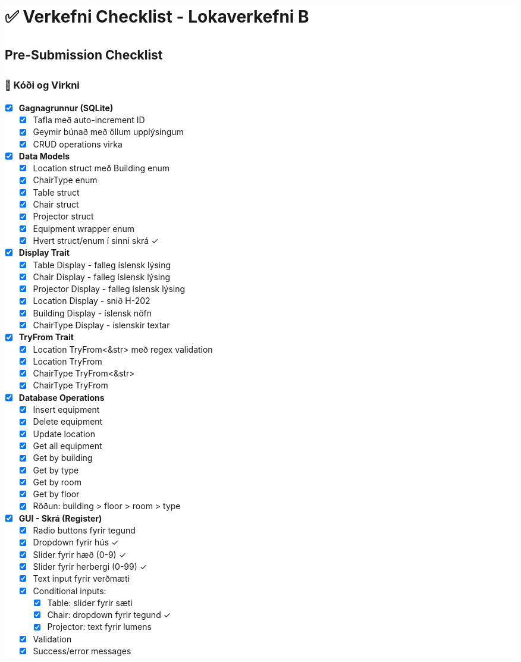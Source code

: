 # ✅ Verkefni Checklist - Lokaverkefni B

## Pre-Submission Checklist

### 📝 Kóði og Virkni

- [x] **Gagnagrunnur (SQLite)**
  - [x] Tafla með auto-increment ID
  - [x] Geymir búnað með öllum upplýsingum
  - [x] CRUD operations virka

- [x] **Data Models**
  - [x] Location struct með Building enum
  - [x] ChairType enum
  - [x] Table struct
  - [x] Chair struct  
  - [x] Projector struct
  - [x] Equipment wrapper enum
  - [x] Hvert struct/enum í sinni skrá ✓

- [x] **Display Trait**
  - [x] Table Display - falleg íslensk lýsing
  - [x] Chair Display - falleg íslensk lýsing
  - [x] Projector Display - falleg íslensk lýsing
  - [x] Location Display - snið H-202
  - [x] Building Display - íslensk nöfn
  - [x] ChairType Display - íslenskir textar

- [x] **TryFrom Trait**
  - [x] Location TryFrom<&str> með regex validation
  - [x] Location TryFrom<String>
  - [x] ChairType TryFrom<&str>
  - [x] ChairType TryFrom<String>

- [x] **Database Operations**
  - [x] Insert equipment
  - [x] Delete equipment
  - [x] Update location
  - [x] Get all equipment
  - [x] Get by building
  - [x] Get by type
  - [x] Get by room
  - [x] Get by floor
  - [x] Röðun: building > floor > room > type

- [x] **GUI - Skrá (Register)**
  - [x] Radio buttons fyrir tegund
  - [x] Dropdown fyrir hús ✓
  - [x] Slider fyrir hæð (0-9) ✓
  - [x] Slider fyrir herbergi (0-99) ✓
  - [x] Text input fyrir verðmæti
  - [x] Conditional inputs:
    - [x] Table: slider fyrir sæti
    - [x] Chair: dropdown fyrir tegund ✓
    - [x] Projector: text fyrir lumens
  - [x] Validation
  - [x] Success/error messages
